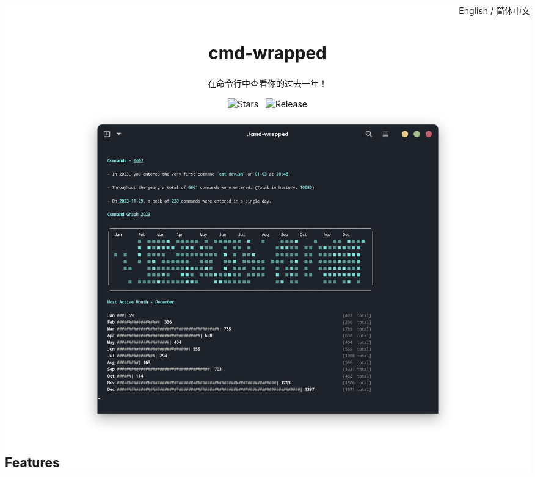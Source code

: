 <p align="right">
	English / <a href="./README-CN.md">简体中文</a>
</p>
<div align="center">
    <h1>cmd-wrapped</h1>
    <p>在命令行中查看你的过去一年！<br/><p/>
	<div>
        <img alt="Stars" src="https://img.shields.io/github/stars/YiNNx/cmd-wrapped?style=flat-square&color=87e3dd&labelColor=444B5A">
        &nbsp;
      	<img alt="Release" src="https://img.shields.io/github/v/release/YiNNx/cmd-wrapped?style=flat-square&color=87e3dd&labelColor=444B5A">
    </div>
    <img src="./assets/image-20240105171950987.png" width="80%" />
</div>


## Features
